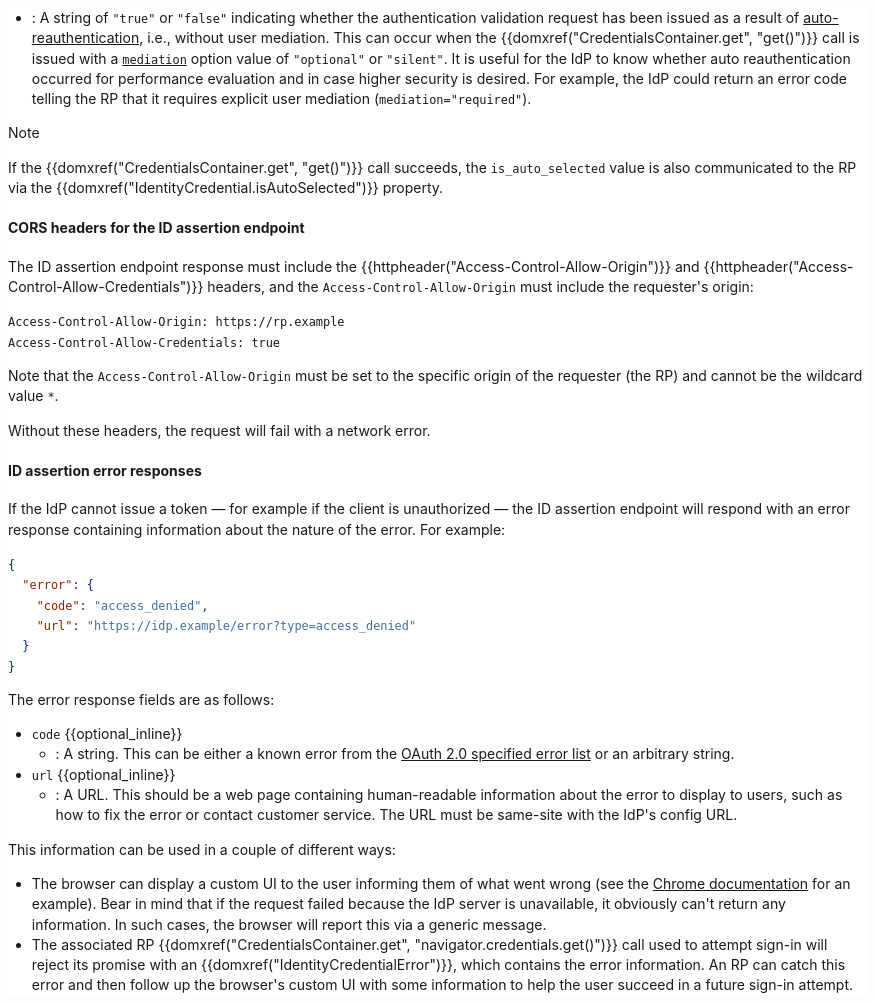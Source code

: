   - : A string of `"true"` or `"false"` indicating whether the authentication validation request has been issued as a result of [auto-reauthentication](/en-US/docs/Web/API/FedCM_API/RP_sign-in#auto-reauthentication), i.e., without user mediation. This can occur when the {{domxref("CredentialsContainer.get", "get()")}} call is issued with a [`mediation`](/en-US/docs/Web/API/CredentialsContainer/get#mediation) option value of `"optional"` or `"silent"`. It is useful for the IdP to know whether auto reauthentication occurred for performance evaluation and in case higher security is desired. For example, the IdP could return an error code telling the RP that it requires explicit user mediation (`mediation="required"`).

> [!NOTE]
> If the {{domxref("CredentialsContainer.get", "get()")}} call succeeds, the `is_auto_selected` value is also communicated to the RP via the {{domxref("IdentityCredential.isAutoSelected")}} property.

#### CORS headers for the ID assertion endpoint

The ID assertion endpoint response must include the {{httpheader("Access-Control-Allow-Origin")}} and {{httpheader("Access-Control-Allow-Credentials")}} headers, and the `Access-Control-Allow-Origin` must include the requester's origin:

```http
Access-Control-Allow-Origin: https://rp.example
Access-Control-Allow-Credentials: true
```

Note that the `Access-Control-Allow-Origin` must be set to the specific origin of the requester (the RP) and cannot be the wildcard value `*`.

Without these headers, the request will fail with a network error.

#### ID assertion error responses

If the IdP cannot issue a token — for example if the client is unauthorized — the ID assertion endpoint will respond with an error response containing information about the nature of the error. For example:

```json
{
  "error": {
    "code": "access_denied",
    "url": "https://idp.example/error?type=access_denied"
  }
}
```

The error response fields are as follows:

- `code` {{optional_inline}}
  - : A string. This can be either a known error from the [OAuth 2.0 specified error list](https://datatracker.ietf.org/doc/html/rfc6749#section-4.1.2.1) or an arbitrary string.
- `url` {{optional_inline}}
  - : A URL. This should be a web page containing human-readable information about the error to display to users, such as how to fix the error or contact customer service. The URL must be same-site with the IdP's config URL.

This information can be used in a couple of different ways:

- The browser can display a custom UI to the user informing them of what went wrong (see the [Chrome documentation](https://privacysandbox.google.com/blog/fedcm-chrome-120-updates#error-api) for an example). Bear in mind that if the request failed because the IdP server is unavailable, it obviously can't return any information. In such cases, the browser will report this via a generic message.
- The associated RP {{domxref("CredentialsContainer.get", "navigator.credentials.get()")}} call used to attempt sign-in will reject its promise with an {{domxref("IdentityCredentialError")}}, which contains the error information. An RP can catch this error and then follow up the browser's custom UI with some information to help the user succeed in a future sign-in attempt.
